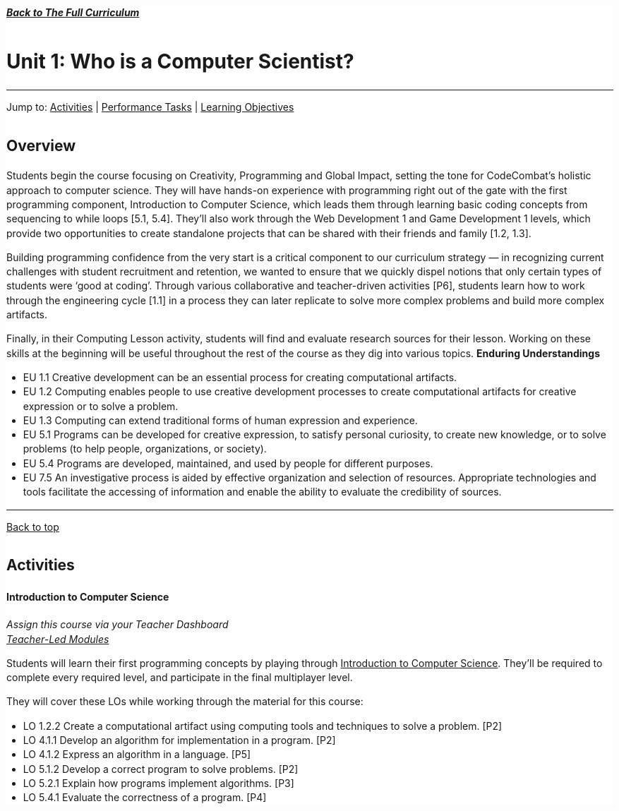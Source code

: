 ##### [Back to The Full Curriculum](/apcsp/curriculum) 
# Unit 1: Who is a Computer Scientist?
-------
Jump to: [Activities](#activities) | [Performance Tasks](#performance-tasks) | [Learning Objectives](#learning-objectives)
## Overview
Students begin the course focusing on Creativity, Programming and Global Impact, setting the tone for CodeCombat’s holistic approach to computer science. They will have hands-on experience with programming right out of the gate with the first programming component, Introduction to Computer Science, which leads them through learning basic coding concepts from sequencing to while loops [5.1, 5.4]. They’ll also work through the Web Development 1 and Game Development 1 levels, which provide two opportunities to create standalone projects that can be shared with their friends and family [1.2, 1.3]. 

Building programming confidence from the very start is a critical component to our curriculum strategy — in recognizing current challenges with student recruitment and retention, we wanted to ensure that we quickly dispel notions that only certain types of students were ‘good at coding’. Through various collaborative and teacher-driven activities [P6], students learn how to work through the engineering cycle [1.1] in a process they can later replicate to solve more complex problems and build more complex artifacts.

Finally, in their Computing Lesson activity, students will find and evaluate research sources for their lesson. Working on these skills at the beginning will be useful throughout the rest of the course as they dig into various topics.
**Enduring Understandings** 
- EU 1.1 Creative development can be an essential process for creating computational artifacts.
- EU 1.2 Computing enables people to use creative development processes to create computational artifacts for creative expression or to solve a problem.
- EU 1.3 Computing can extend traditional forms of human expression and experience.
- EU 5.1 Programs can be developed for creative expression, to satisfy personal curiosity, to create new knowledge, or to solve problems (to help people, organizations, or society).
- EU 5.4 Programs are developed, maintained, and used by people for different purposes.
- EU 7.5 An investigative process is aided by effective organization and selection of resources. Appropriate technologies and tools facilitate the accessing of information and enable the ability to evaluate the credibility of sources.

-------
[Back to top](#site-content-area)
## Activities
#### **Introduction to Computer Science** 
*Assign this course via your Teacher Dashboard*  
*[Teacher-Led Modules](/apcsp/markdown/cs1)*

Students will learn their first programming concepts by playing through [Introduction to Computer Science](/apcsp/markdown/cs1).  They’ll be required to complete every required level, and participate in the final multiplayer level.

They will cover these LOs while working through the material for this course:
- LO 1.2.2 Create a computational artifact using computing tools and techniques to solve a problem. [P2]
- LO 4.1.1 Develop an algorithm for implementation in a program. [P2]
- LO 4.1.2 Express an algorithm in a language. [P5]
- LO 5.1.2 Develop a correct program to solve problems. [P2]
- LO 5.2.1 Explain how programs implement algorithms. [P3]
- LO 5.4.1 Evaluate the correctness of a program. [P4]
